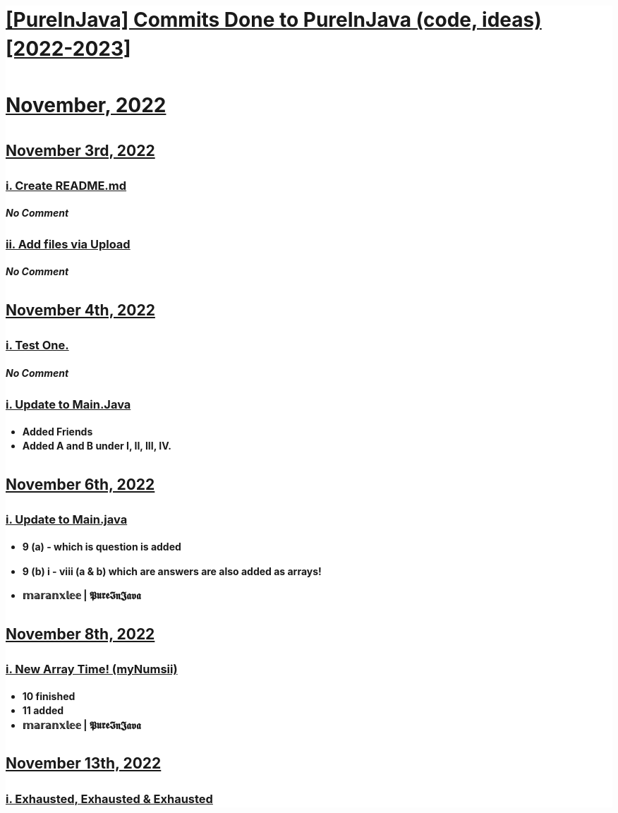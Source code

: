 # <u>**[PureInJava] Commits Done to PureInJava (code, ideas) [2022-2023]**</u>

# **<u>November, 2022</u>**

## **<u>November 3rd, 2022</u>**

### **<u>i. Create README.md</u>**

***No Comment***

### **<u>ii. Add files via Upload</u>**

***No Comment***

## **<u>November 4th, 2022</u>**

### **<u>i. Test One.</u>**

***No Comment***

### **<u>i. Update to Main.Java</u>**

- **Added Friends**
- **Added A and B under I, II, III, IV.**

## **<u>November 6th, 2022</u>**

### **<u>i. Update to Main.java</u>**

- **9 (a) - which is question is added**
  
- **9 (b) i - viii (a & b) which are answers are also added as arrays!**
  
- **𝕞𝕒𝕣𝕒𝕟𝕩𝕝𝕖𝕖 | 𝕻𝖚𝖗𝖊𝕴𝖓𝕵𝖆𝖛𝖆**
  

## **<u>November 8th, 2022</u>**

### **<u>i. New Array Time! (myNumsii)</u>**

- **10 finished**
- **11 added**
- **𝕞𝕒𝕣𝕒𝕟𝕩𝕝𝕖𝕖 | 𝕻𝖚𝖗𝖊𝕴𝖓𝕵𝖆𝖛𝖆**

## **<u>November 13th, 2022</u>**

### **<u>i. Exhausted, Exhausted & Exhausted</u>**
